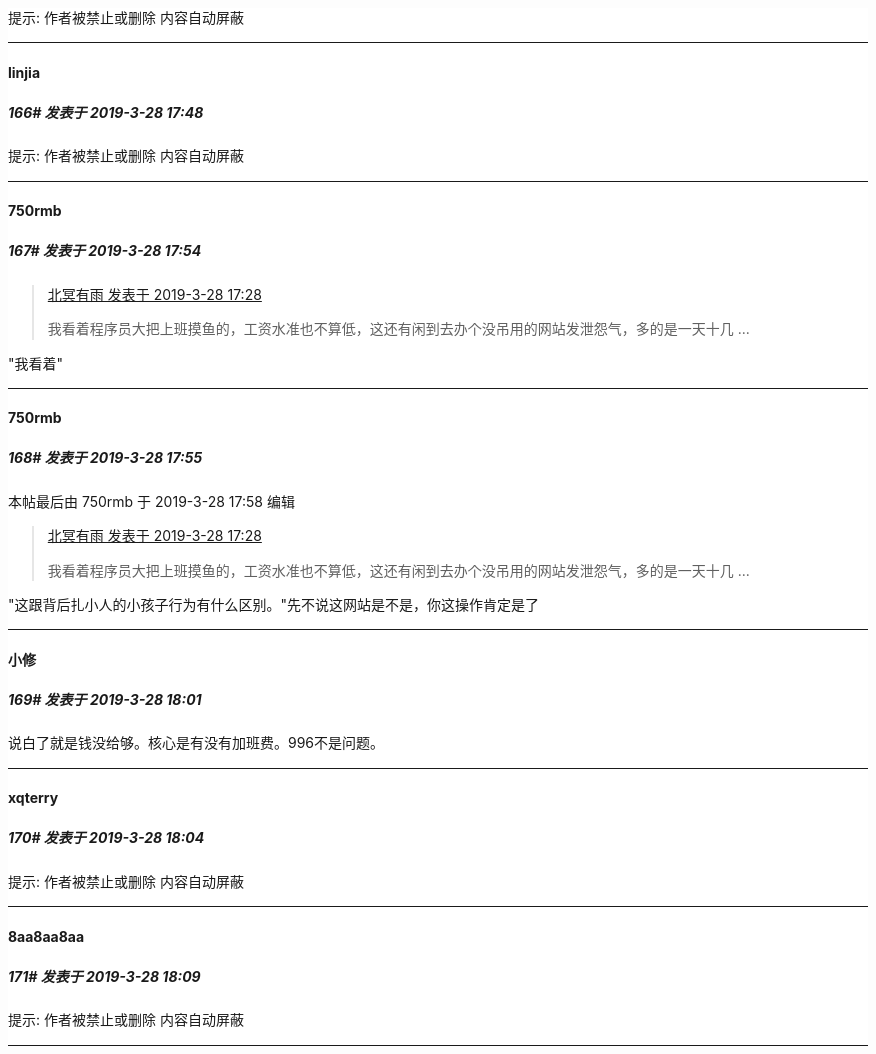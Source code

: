 提示: 作者被禁止或删除 内容自动屏蔽

*****

####  linjia  
##### 166#       发表于 2019-3-28 17:48

提示: 作者被禁止或删除 内容自动屏蔽

*****

####  750rmb  
##### 167#       发表于 2019-3-28 17:54

<blockquote><a href="httphttps://bbs.saraba1st.com/2b/forum.php?mod=redirect&amp;goto=findpost&amp;pid=43074854&amp;ptid=1820140" target="_blank">北冥有雨 发表于 2019-3-28 17:28</a>

我看着程序员大把上班摸鱼的，工资水准也不算低，这还有闲到去办个没吊用的网站发泄怨气，多的是一天十几 ...</blockquote>
"我看着"

*****

####  750rmb  
##### 168#       发表于 2019-3-28 17:55

 本帖最后由 750rmb 于 2019-3-28 17:58 编辑 
<blockquote><a href="httphttps://bbs.saraba1st.com/2b/forum.php?mod=redirect&amp;goto=findpost&amp;pid=43074854&amp;ptid=1820140" target="_blank">北冥有雨 发表于 2019-3-28 17:28</a>

我看着程序员大把上班摸鱼的，工资水准也不算低，这还有闲到去办个没吊用的网站发泄怨气，多的是一天十几 ...</blockquote>
"这跟背后扎小人的小孩子行为有什么区别。"先不说这网站是不是，你这操作肯定是了

*****

####  小修  
##### 169#       发表于 2019-3-28 18:01

说白了就是钱没给够。核心是有没有加班费。996不是问题。

*****

####  xqterry  
##### 170#       发表于 2019-3-28 18:04

提示: 作者被禁止或删除 内容自动屏蔽

*****

####  8aa8aa8aa  
##### 171#       发表于 2019-3-28 18:09

提示: 作者被禁止或删除 内容自动屏蔽

*****
